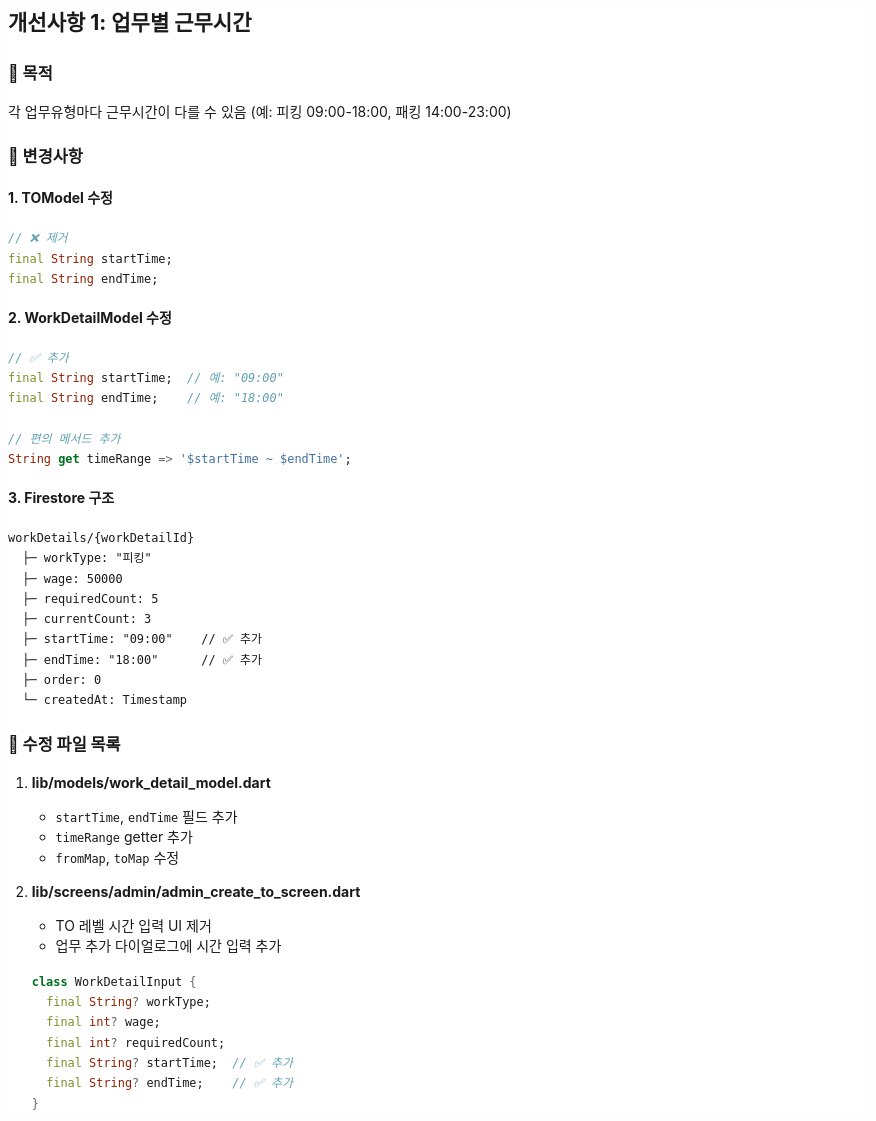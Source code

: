 
## 개선사항 1: 업무별 근무시간

### 🎯 목적
각 업무유형마다 근무시간이 다를 수 있음 (예: 피킹 09:00-18:00, 패킹 14:00-23:00)

### 📝 변경사항

#### 1. TOModel 수정
```dart
// ❌ 제거
final String startTime;
final String endTime;
```

#### 2. WorkDetailModel 수정
```dart
// ✅ 추가
final String startTime;  // 예: "09:00"
final String endTime;    // 예: "18:00"

// 편의 메서드 추가
String get timeRange => '$startTime ~ $endTime';
```

#### 3. Firestore 구조
```
workDetails/{workDetailId}
  ├─ workType: "피킹"
  ├─ wage: 50000
  ├─ requiredCount: 5
  ├─ currentCount: 3
  ├─ startTime: "09:00"    // ✅ 추가
  ├─ endTime: "18:00"      // ✅ 추가
  ├─ order: 0
  └─ createdAt: Timestamp
```

### 🔧 수정 파일 목록

1. **lib/models/work_detail_model.dart**
   - `startTime`, `endTime` 필드 추가
   - `timeRange` getter 추가
   - `fromMap`, `toMap` 수정

2. **lib/screens/admin/admin_create_to_screen.dart**
   - TO 레벨 시간 입력 UI 제거
   - 업무 추가 다이얼로그에 시간 입력 추가
   ```dart
   class WorkDetailInput {
     final String? workType;
     final int? wage;
     final int? requiredCount;
     final String? startTime;  // ✅ 추가
     final String? endTime;    // ✅ 추가
   }
   ```
